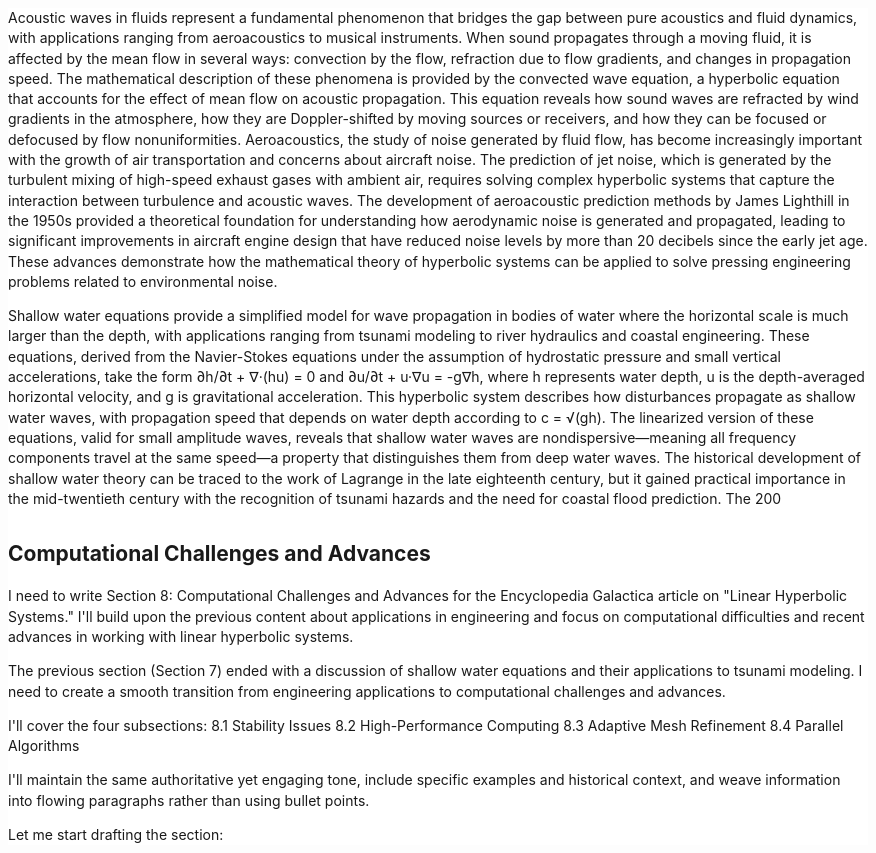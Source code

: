 Acoustic waves in fluids represent a fundamental phenomenon that bridges the gap between pure acoustics and fluid dynamics, with applications ranging from aeroacoustics to musical instruments. When sound propagates through a moving fluid, it is affected by the mean flow in several ways: convection by the flow, refraction due to flow gradients, and changes in propagation speed. The mathematical description of these phenomena is provided by the convected wave equation, a hyperbolic equation that accounts for the effect of mean flow on acoustic propagation. This equation reveals how sound waves are refracted by wind gradients in the atmosphere, how they are Doppler-shifted by moving sources or receivers, and how they can be focused or defocused by flow nonuniformities. Aeroacoustics, the study of noise generated by fluid flow, has become increasingly important with the growth of air transportation and concerns about aircraft noise. The prediction of jet noise, which is generated by the turbulent mixing of high-speed exhaust gases with ambient air, requires solving complex hyperbolic systems that capture the interaction between turbulence and acoustic waves. The development of aeroacoustic prediction methods by James Lighthill in the 1950s provided a theoretical foundation for understanding how aerodynamic noise is generated and propagated, leading to significant improvements in aircraft engine design that have reduced noise levels by more than 20 decibels since the early jet age. These advances demonstrate how the mathematical theory of hyperbolic systems can be applied to solve pressing engineering problems related to environmental noise.

Shallow water equations provide a simplified model for wave propagation in bodies of water where the horizontal scale is much larger than the depth, with applications ranging from tsunami modeling to river hydraulics and coastal engineering. These equations, derived from the Navier-Stokes equations under the assumption of hydrostatic pressure and small vertical accelerations, take the form ∂h/∂t + ∇·(hu) = 0 and ∂u/∂t + u·∇u = -g∇h, where h represents water depth, u is the depth-averaged horizontal velocity, and g is gravitational acceleration. This hyperbolic system describes how disturbances propagate as shallow water waves, with propagation speed that depends on water depth according to c = √(gh). The linearized version of these equations, valid for small amplitude waves, reveals that shallow water waves are nondispersive—meaning all frequency components travel at the same speed—a property that distinguishes them from deep water waves. The historical development of shallow water theory can be traced to the work of Lagrange in the late eighteenth century, but it gained practical importance in the mid-twentieth century with the recognition of tsunami hazards and the need for coastal flood prediction. The 200

## Computational Challenges and Advances

<think>I need to write Section 8: Computational Challenges and Advances for the Encyclopedia Galactica article on "Linear Hyperbolic Systems." I'll build upon the previous content about applications in engineering and focus on computational difficulties and recent advances in working with linear hyperbolic systems.

The previous section (Section 7) ended with a discussion of shallow water equations and their applications to tsunami modeling. I need to create a smooth transition from engineering applications to computational challenges and advances.

I'll cover the four subsections:
8.1 Stability Issues
8.2 High-Performance Computing
8.3 Adaptive Mesh Refinement
8.4 Parallel Algorithms

I'll maintain the same authoritative yet engaging tone, include specific examples and historical context, and weave information into flowing paragraphs rather than using bullet points.

Let me start drafting the section:

